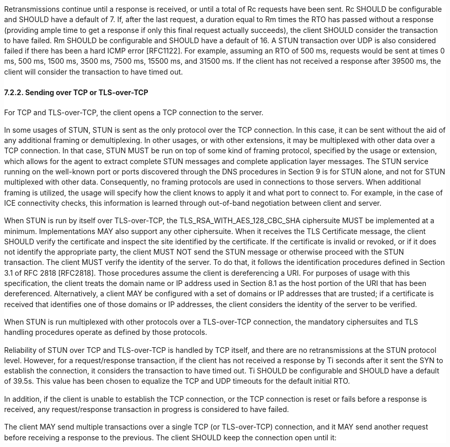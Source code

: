Retransmissions continue until a response is received, or until a total of Rc requests have been sent.  Rc SHOULD be configurable and SHOULD have a default of 7.  If, after the last request, a duration equal to Rm times the RTO has passed without a response (providing ample time to get a response if only this final request actually succeeds), the client SHOULD consider the transaction to have failed. Rm SHOULD be configurable and SHOULD have a default of 16.  A STUN transaction over UDP is also considered failed if there has been a hard ICMP error [RFC1122].  For example, assuming an RTO of 500 ms, requests would be sent at times 0 ms, 500 ms, 1500 ms, 3500 ms, 7500 ms, 15500 ms, and 31500 ms.  If the client has not received a response after 39500 ms, the client will consider the transaction to have timed out.

#### 7.2.2. Sending over TCP or TLS-over-TCP

For TCP and TLS-over-TCP, the client opens a TCP connection to the server.

In some usages of STUN, STUN is sent as the only protocol over the TCP connection.  In this case, it can be sent without the aid of any additional framing or demultiplexing.  In other usages, or with other extensions, it may be multiplexed with other data over a TCP connection.  In that case, STUN MUST be run on top of some kind of framing protocol, specified by the usage or extension, which allows for the agent to extract complete STUN messages and complete application layer messages.  The STUN service running on the well-known port or ports discovered through the DNS procedures in Section 9 is for STUN alone, and not for STUN multiplexed with other data.  Consequently, no framing protocols are used in connections to those servers.  When additional framing is utilized, the usage will specify how the client knows to apply it and what port to connect to. For example, in the case of ICE connectivity checks, this information is learned through out-of-band negotiation between client and server.

When STUN is run by itself over TLS-over-TCP, the TLS_RSA_WITH_AES_128_CBC_SHA ciphersuite MUST be implemented at a minimum.  Implementations MAY also support any other ciphersuite. When it receives the TLS Certificate message, the client SHOULD verify the certificate and inspect the site identified by the certificate.  If the certificate is invalid or revoked, or if it does not identify the appropriate party, the client MUST NOT send the STUN message or otherwise proceed with the STUN transaction.  The client MUST verify the identity of the server.  To do that, it follows the identification procedures defined in Section 3.1 of RFC 2818 [RFC2818].  Those procedures assume the client is dereferencing a URI.  For purposes of usage with this specification, the client treats the domain name or IP address used in Section 8.1 as the host portion of the URI that has been dereferenced.  Alternatively, a client MAY be configured with a set of domains or IP addresses that are trusted; if a certificate is received that identifies one of those domains or IP addresses, the client considers the identity of the server to be verified.

When STUN is run multiplexed with other protocols over a TLS-over-TCP connection, the mandatory ciphersuites and TLS handling procedures operate as defined by those protocols.

Reliability of STUN over TCP and TLS-over-TCP is handled by TCP itself, and there are no retransmissions at the STUN protocol level. However, for a request/response transaction, if the client has not received a response by Ti seconds after it sent the SYN to establish the connection, it considers the transaction to have timed out.  Ti SHOULD be configurable and SHOULD have a default of 39.5s.  This value has been chosen to equalize the TCP and UDP timeouts for the default initial RTO.

In addition, if the client is unable to establish the TCP connection, or the TCP connection is reset or fails before a response is received, any request/response transaction in progress is considered to have failed.

The client MAY send multiple transactions over a single TCP (or TLS-over-TCP) connection, and it MAY send another request before receiving a response to the previous.  The client SHOULD keep the connection open until it:
